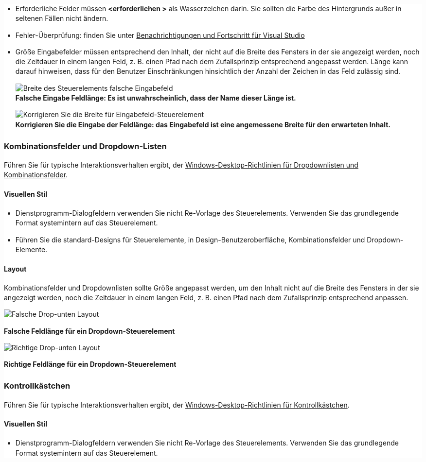 -   Erforderliche Felder müssen  **\<erforderlichen >** als Wasserzeichen darin. Sie sollten die Farbe des Hintergrunds außer in seltenen Fällen nicht ändern.  
  
-   Fehler-Überprüfung: finden Sie unter [Benachrichtigungen und Fortschritt für Visual Studio](../../extensibility/ux-guidelines/notifications-and-progress-for-visual-studio.md)  
  
-   Größe Eingabefelder müssen entsprechend den Inhalt, der nicht auf die Breite des Fensters in der sie angezeigt werden, noch die Zeitdauer in einem langen Feld, z. B. einen Pfad nach dem Zufallsprinzip entsprechend angepasst werden. Länge kann darauf hinweisen, dass für den Benutzer Einschränkungen hinsichtlich der Anzahl der Zeichen in das Feld zulässig sind.  
  
     ![Breite des Steuerelements falsche Eingabefeld](../../extensibility/ux-guidelines/media/0707-01-incorrectinputfieldcontrol.png "0707-01_IncorrectInputFieldControl")   
     **Falsche Eingabe Feldlänge: Es ist unwahrscheinlich, dass der Name dieser Länge ist.**  
  
     ![Korrigieren Sie die Breite für Eingabefeld-Steuerelement](../../extensibility/ux-guidelines/media/0707-02-correctinputfieldcontrol.png "0707-02_CorrectInputFieldControl")   
     **Korrigieren Sie die Eingabe der Feldlänge: das Eingabefeld ist eine angemessene Breite für den erwarteten Inhalt.**  
  
###  <a name="BKMK_ComboBoxesAndDropDowns"></a> Kombinationsfelder und Dropdown-Listen  
 Führen Sie für typische Interaktionsverhalten ergibt, der [Windows-Desktop-Richtlinien für Dropdownlisten und Kombinationsfelder](https://msdn.microsoft.com/library/windows/desktop/dn742404\(v=vs.85\).aspx).  
  
#### <a name="visual-style"></a>Visuellen Stil  
  
-   Dienstprogramm-Dialogfeldern verwenden Sie nicht Re-Vorlage des Steuerelements. Verwenden Sie das grundlegende Format systemintern auf das Steuerelement.  
  
-   Führen Sie die standard-Designs für Steuerelemente, in Design-Benutzeroberfläche, Kombinationsfelder und Dropdown-Elemente.  
  
#### <a name="layout"></a>Layout  
 Kombinationsfelder und Dropdownlisten sollte Größe angepasst werden, um den Inhalt nicht auf die Breite des Fensters in der sie angezeigt werden, noch die Zeitdauer in einem langen Feld, z. B. einen Pfad nach dem Zufallsprinzip entsprechend anpassen.  
  
 ![Falsche Drop&#45;unten Layout](../../extensibility/ux-guidelines/media/0707-03-incorrectdropdownlayout.png "0707-03_IncorrectDropDownLayout")  
  
 **Falsche Feldlänge für ein Dropdown-Steuerelement**  
  
 ![Richtige Drop&#45;unten Layout](../../extensibility/ux-guidelines/media/0707-04-correctdropdownlayout.png "0707-04_CorrectDropDownLayout")  
  
 **Richtige Feldlänge für ein Dropdown-Steuerelement**  
  
###  <a name="BKMK_CheckBoxes"></a> Kontrollkästchen  
 Führen Sie für typische Interaktionsverhalten ergibt, der [Windows-Desktop-Richtlinien für Kontrollkästchen](https://msdn.microsoft.com/library/windows/desktop/dn742401\(v=vs.85\).aspx).  
  
#### <a name="visual-style"></a>Visuellen Stil  
  
-   Dienstprogramm-Dialogfeldern verwenden Sie nicht Re-Vorlage des Steuerelements. Verwenden Sie das grundlegende Format systemintern auf das Steuerelement.  
  